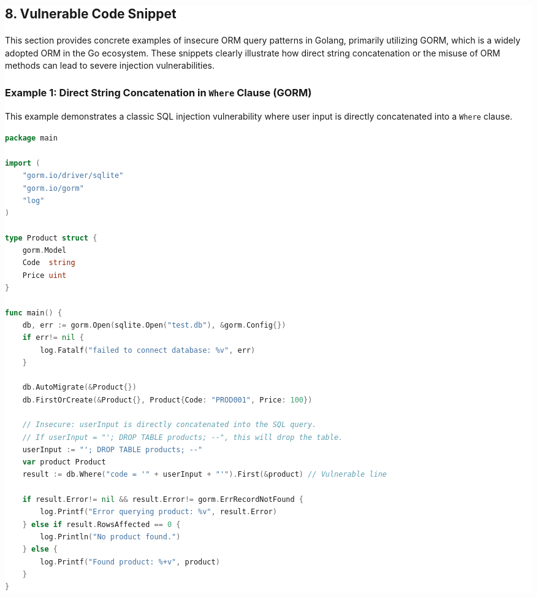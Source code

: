 ## 8. Vulnerable Code Snippet

This section provides concrete examples of insecure ORM query patterns in Golang, primarily utilizing GORM, which is a widely adopted ORM in the Go ecosystem. These snippets clearly illustrate how direct string concatenation or the misuse of ORM methods can lead to severe injection vulnerabilities.

### Example 1: Direct String Concatenation in `Where` Clause (GORM)

This example demonstrates a classic SQL injection vulnerability where user input is directly concatenated into a `Where` clause.

```go
package main

import (
	"gorm.io/driver/sqlite"
	"gorm.io/gorm"
	"log"
)

type Product struct {
	gorm.Model
	Code  string
	Price uint
}

func main() {
	db, err := gorm.Open(sqlite.Open("test.db"), &gorm.Config{})
	if err!= nil {
		log.Fatalf("failed to connect database: %v", err)
	}

	db.AutoMigrate(&Product{})
	db.FirstOrCreate(&Product{}, Product{Code: "PROD001", Price: 100})

	// Insecure: userInput is directly concatenated into the SQL query.
	// If userInput = "'; DROP TABLE products; --", this will drop the table.
	userInput := "'; DROP TABLE products; --" 
	var product Product
	result := db.Where("code = '" + userInput + "'").First(&product) // Vulnerable line

	if result.Error!= nil && result.Error!= gorm.ErrRecordNotFound {
		log.Printf("Error querying product: %v", result.Error)
	} else if result.RowsAffected == 0 {
		log.Println("No product found.")
	} else {
		log.Printf("Found product: %+v", product)
	}
}
```
